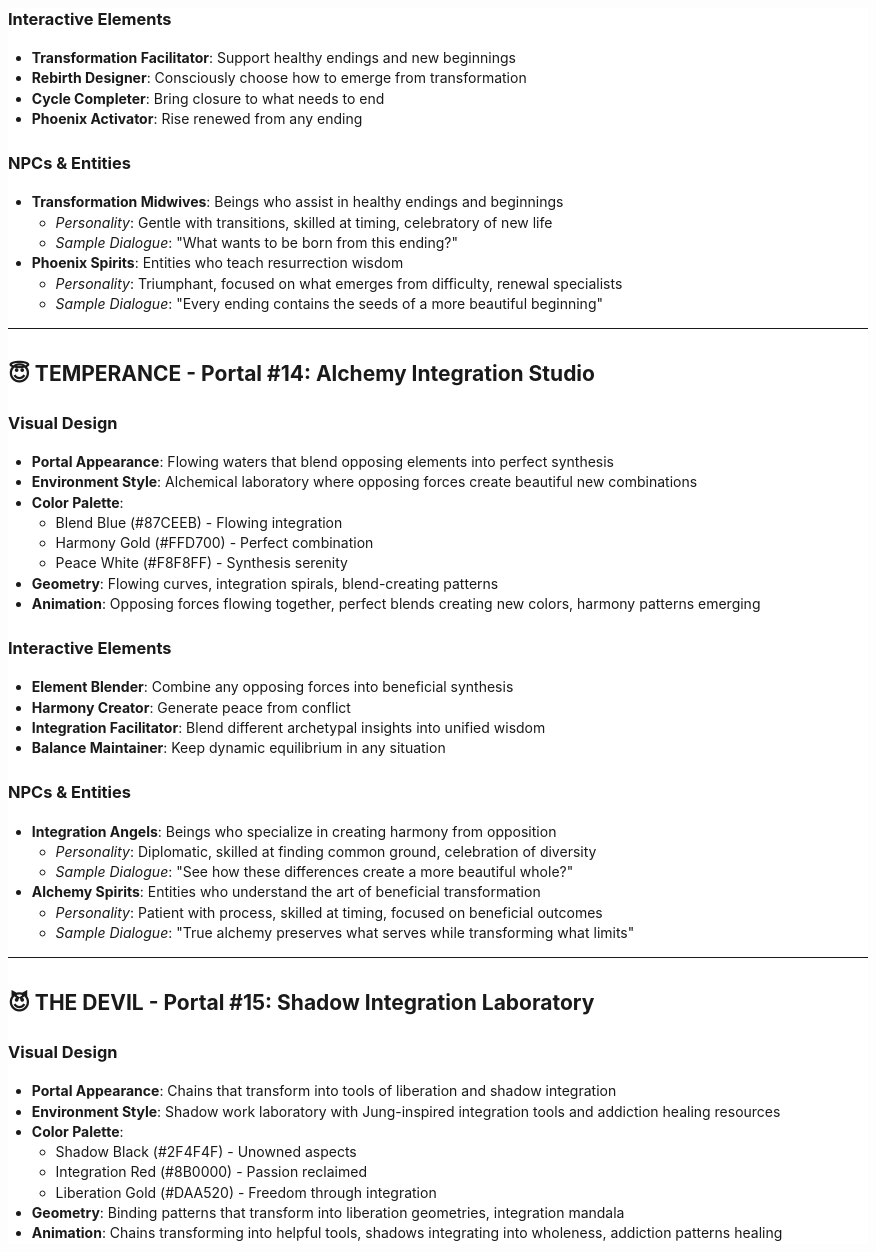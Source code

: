 ### **Interactive Elements**
- **Transformation Facilitator**: Support healthy endings and new beginnings
- **Rebirth Designer**: Consciously choose how to emerge from transformation
- **Cycle Completer**: Bring closure to what needs to end
- **Phoenix Activator**: Rise renewed from any ending

### **NPCs & Entities**
- **Transformation Midwives**: Beings who assist in healthy endings and beginnings
  - *Personality*: Gentle with transitions, skilled at timing, celebratory of new life
  - *Sample Dialogue*: "What wants to be born from this ending?"
- **Phoenix Spirits**: Entities who teach resurrection wisdom
  - *Personality*: Triumphant, focused on what emerges from difficulty, renewal specialists
  - *Sample Dialogue*: "Every ending contains the seeds of a more beautiful beginning"

---

## 😇 TEMPERANCE - Portal #14: Alchemy Integration Studio

### **Visual Design**
- **Portal Appearance**: Flowing waters that blend opposing elements into perfect synthesis
- **Environment Style**: Alchemical laboratory where opposing forces create beautiful new combinations
- **Color Palette**:
  - Blend Blue (#87CEEB) - Flowing integration
  - Harmony Gold (#FFD700) - Perfect combination
  - Peace White (#F8F8FF) - Synthesis serenity
- **Geometry**: Flowing curves, integration spirals, blend-creating patterns
- **Animation**: Opposing forces flowing together, perfect blends creating new colors, harmony patterns emerging

### **Interactive Elements**
- **Element Blender**: Combine any opposing forces into beneficial synthesis
- **Harmony Creator**: Generate peace from conflict
- **Integration Facilitator**: Blend different archetypal insights into unified wisdom
- **Balance Maintainer**: Keep dynamic equilibrium in any situation

### **NPCs & Entities**
- **Integration Angels**: Beings who specialize in creating harmony from opposition
  - *Personality*: Diplomatic, skilled at finding common ground, celebration of diversity
  - *Sample Dialogue*: "See how these differences create a more beautiful whole?"
- **Alchemy Spirits**: Entities who understand the art of beneficial transformation
  - *Personality*: Patient with process, skilled at timing, focused on beneficial outcomes
  - *Sample Dialogue*: "True alchemy preserves what serves while transforming what limits"

---

## 😈 THE DEVIL - Portal #15: Shadow Integration Laboratory

### **Visual Design**
- **Portal Appearance**: Chains that transform into tools of liberation and shadow integration
- **Environment Style**: Shadow work laboratory with Jung-inspired integration tools and addiction healing resources
- **Color Palette**:
  - Shadow Black (#2F4F4F) - Unowned aspects
  - Integration Red (#8B0000) - Passion reclaimed
  - Liberation Gold (#DAA520) - Freedom through integration
- **Geometry**: Binding patterns that transform into liberation geometries, integration mandala
- **Animation**: Chains transforming into helpful tools, shadows integrating into wholeness, addiction patterns healing

